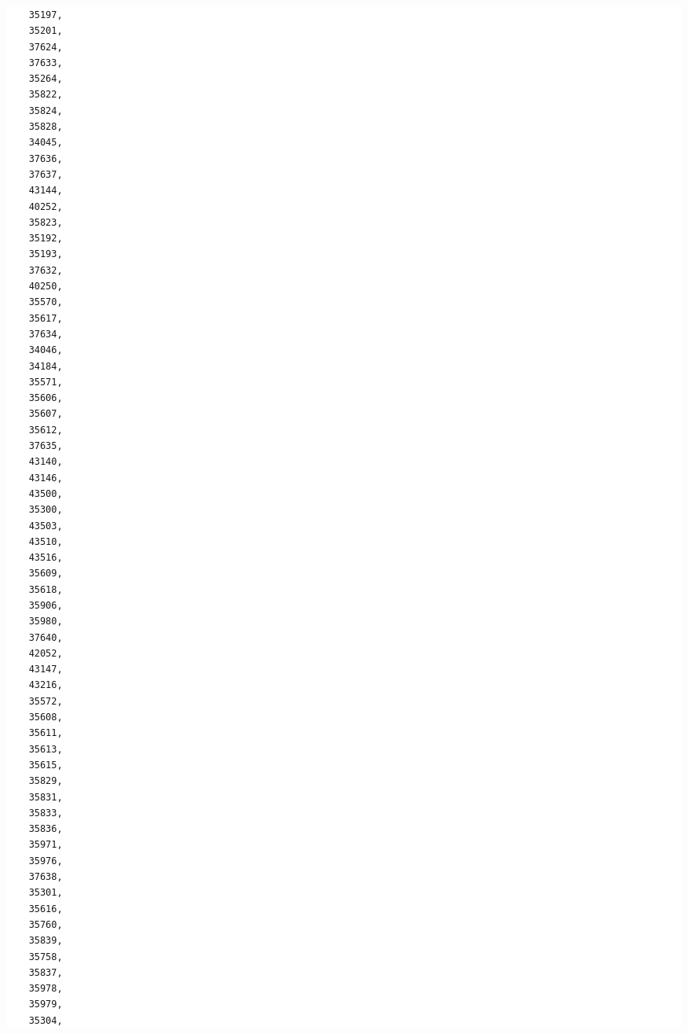         35197, 
        35201, 
        37624, 
        37633, 
        35264, 
        35822, 
        35824, 
        35828, 
        34045, 
        37636, 
        37637, 
        43144, 
        40252, 
        35823, 
        35192, 
        35193, 
        37632, 
        40250, 
        35570, 
        35617, 
        37634, 
        34046, 
        34184, 
        35571, 
        35606, 
        35607, 
        35612, 
        37635, 
        43140, 
        43146, 
        43500, 
        35300, 
        43503, 
        43510, 
        43516, 
        35609, 
        35618, 
        35906, 
        35980, 
        37640, 
        42052, 
        43147, 
        43216, 
        35572, 
        35608, 
        35611, 
        35613, 
        35615, 
        35829, 
        35831, 
        35833, 
        35836, 
        35971, 
        35976, 
        37638, 
        35301, 
        35616, 
        35760, 
        35839, 
        35758, 
        35837, 
        35978, 
        35979, 
        35304, 